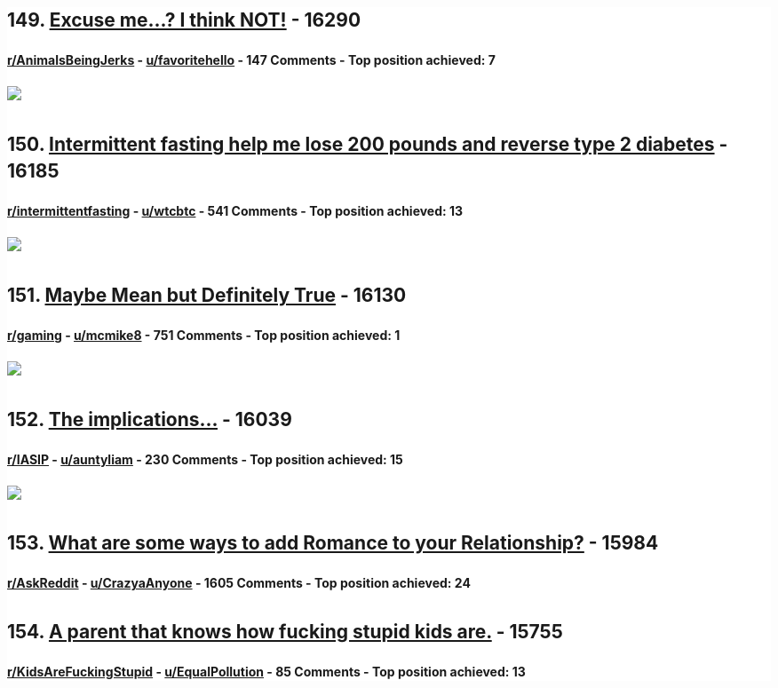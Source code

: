 ## 149. [Excuse me...? I think NOT!](http://reddit.com/r/AnimalsBeingJerks/comments/enxzis/excuse_me_i_think_not/) - 16290
#### [r/AnimalsBeingJerks](http://reddit.com/r/AnimalsBeingJerks) - [u/favoritehello](http://reddit.com/u/favoritehello) - 147 Comments - Top position achieved: 7

<a href="https://gfycat.com/impracticallittleblackfly"><img src="https://a.thumbs.redditmedia.com/ByszGfUssQPiEklJnizGTTawZvA1G0Thhx2JHixKKw8.jpg"></img></a>

## 150. [Intermittent fasting help me lose 200 pounds and reverse type 2 diabetes](http://reddit.com/r/intermittentfasting/comments/eo9okt/intermittent_fasting_help_me_lose_200_pounds_and/) - 16185
#### [r/intermittentfasting](http://reddit.com/r/intermittentfasting) - [u/wtcbtc](http://reddit.com/u/wtcbtc) - 541 Comments - Top position achieved: 13

<a href="https://i.redd.it/lush0r7eula41.jpg"><img src="image"></img></a>

## 151. [Maybe Mean but Definitely True](http://reddit.com/r/gaming/comments/eo6g1v/maybe_mean_but_definitely_true/) - 16130
#### [r/gaming](http://reddit.com/r/gaming) - [u/mcmike8](http://reddit.com/u/mcmike8) - 751 Comments - Top position achieved: 1

<a href="https://i.imgur.com/8b6bLpe.jpg"><img src="https://b.thumbs.redditmedia.com/BEPGuLi9HgJkCh3P50gnx_KMwAzNmoXVkUCUIp1UsPQ.jpg"></img></a>

## 152. [The implications...](http://reddit.com/r/IASIP/comments/eo2m0n/the_implications/) - 16039
#### [r/IASIP](http://reddit.com/r/IASIP) - [u/auntyliam](http://reddit.com/u/auntyliam) - 230 Comments - Top position achieved: 15

<a href="https://i.redd.it/s9gqxpi81ja41.jpg"><img src="https://b.thumbs.redditmedia.com/HIPi1xaLk0OvpZvWLPsDfXSuU5jACvTMSaVDBa-A5lY.jpg"></img></a>

## 153. [What are some ways to add Romance to your Relationship?](http://reddit.com/r/AskReddit/comments/envws2/what_are_some_ways_to_add_romance_to_your/) - 15984
#### [r/AskReddit](http://reddit.com/r/AskReddit) - [u/CrazyaAnyone](http://reddit.com/u/CrazyaAnyone) - 1605 Comments - Top position achieved: 24

## 154. [A parent that knows how fucking stupid kids are.](http://reddit.com/r/KidsAreFuckingStupid/comments/eo6zkp/a_parent_that_knows_how_fucking_stupid_kids_are/) - 15755
#### [r/KidsAreFuckingStupid](http://reddit.com/r/KidsAreFuckingStupid) - [u/EqualPollution](http://reddit.com/u/EqualPollution) - 85 Comments - Top position achieved: 13
